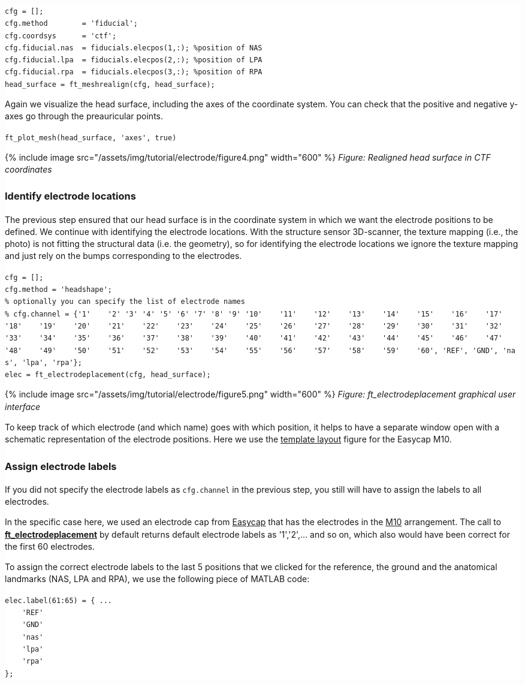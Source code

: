     cfg = [];
    cfg.method        = 'fiducial';
    cfg.coordsys      = 'ctf';
    cfg.fiducial.nas  = fiducials.elecpos(1,:); %position of NAS
    cfg.fiducial.lpa  = fiducials.elecpos(2,:); %position of LPA
    cfg.fiducial.rpa  = fiducials.elecpos(3,:); %position of RPA
    head_surface = ft_meshrealign(cfg, head_surface);

Again we visualize the head surface, including the axes of the coordinate system. You can check that the positive and negative y-axes go through the preauricular points.

    ft_plot_mesh(head_surface, 'axes', true)

{% include image src="/assets/img/tutorial/electrode/figure4.png" width="600" %}
_Figure: Realigned head surface in CTF coordinates_

### Identify electrode locations

The previous step ensured that our head surface is in the coordinate system in which we want the electrode positions to be defined. We continue with identifying the electrode locations. With the structure sensor 3D-scanner, the texture mapping (i.e., the photo) is not fitting the structural data (i.e. the geometry), so for identifying the electrode locations we ignore the texture mapping and just rely on the bumps corresponding to the electrodes.

    cfg = [];
    cfg.method = 'headshape';
    % optionally you can specify the list of electrode names
    % cfg.channel = {'1'	'2'	'3'	'4'	'5'	'6'	'7'	'8'	'9'	'10'	'11'	'12'	'13'	'14'	'15'	'16'	'17'	'18'	'19'	'20'	'21'	'22'	'23'	'24'	'25'	'26'	'27'	'28'	'29'	'30'	'31'	'32'	'33'	'34'	'35'	'36'	'37'	'38'	'39'	'40'	'41'	'42'	'43'	'44'	'45'	'46'	'47'	'48'	'49'	'50'	'51'	'52'	'53'	'54'	'55'	'56'	'57'	'58'	'59'	'60', 'REF', 'GND', 'nas', 'lpa', 'rpa'};
    elec = ft_electrodeplacement(cfg, head_surface);

{% include image src="/assets/img/tutorial/electrode/figure5.png" width="600" %}
_Figure: ft_electrodeplacement graphical user interface_

To keep track of which electrode (and which name) goes with which position, it helps to have a separate window open with a schematic representation of the electrode positions. Here we use the [template layout](/template/layout/#easycapm10---equidistant-61-channel-arrangement) figure for the Easycap M10.

### Assign electrode labels

If you did not specify the electrode labels as `cfg.channel` in the previous step, you still will have to assign the labels to all electrodes.

In the specific case here, we used an electrode cap from [Easycap](https://www.easycap.de) that has the electrodes in the [M10](http://www.easycap.de/e/electrodes/13_M10.htm) arrangement. The call to **[ft_electrodeplacement](/reference/ft_electrodeplacement)** by default returns default electrode labels as '1','2',... and so on, which also would have been correct for the first 60 electrodes.

To assign the correct electrode labels to the last 5 positions that we clicked for the reference, the ground and the anatomical landmarks (NAS, LPA and RPA), we use the following piece of MATLAB code:

    elec.label(61:65) = { ...
        'REF'
        'GND'
        'nas'
        'lpa'
        'rpa'
    };
